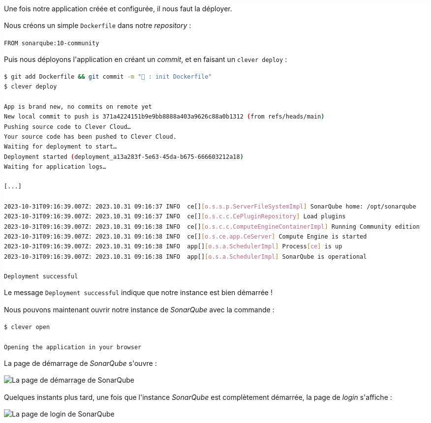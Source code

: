 Une fois notre application créée et configurée, il nous faut la déployer.

Nous créons un simple `Dockerfile` dans notre _repository_&nbsp;:

```docker
FROM sonarqube:10-community
```

Puis nous déployons l'application en créant un _commit_, et en faisant un `clever deploy`&nbsp;:

```bash
$ git add Dockerfile && git commit -m "🐋 : init Dockerfile"
$ clever deploy

App is brand new, no commits on remote yet
New local commit to push is 371a4224151b9e9bb8888a403a9626c88a0b1312 (from refs/heads/main)
Pushing source code to Clever Cloud…
Your source code has been pushed to Clever Cloud.
Waiting for deployment to start…
Deployment started (deployment_a13a283f-5e63-45da-b675-666603212a18)
Waiting for application logs…

[...]

2023-10-31T09:16:39.007Z: 2023.10.31 09:16:37 INFO  ce[][o.s.s.p.ServerFileSystemImpl] SonarQube home: /opt/sonarqube
2023-10-31T09:16:39.007Z: 2023.10.31 09:16:37 INFO  ce[][o.s.c.c.CePluginRepository] Load plugins
2023-10-31T09:16:39.007Z: 2023.10.31 09:16:38 INFO  ce[][o.s.c.c.ComputeEngineContainerImpl] Running Community edition
2023-10-31T09:16:39.007Z: 2023.10.31 09:16:38 INFO  ce[][o.s.ce.app.CeServer] Compute Engine is started
2023-10-31T09:16:39.007Z: 2023.10.31 09:16:38 INFO  app[][o.s.a.SchedulerImpl] Process[ce] is up
2023-10-31T09:16:39.007Z: 2023.10.31 09:16:38 INFO  app[][o.s.a.SchedulerImpl] SonarQube is operational

Deployment successful
```

Le message `Deployment successful` indique que notre instance est bien démarrée&nbsp;!

Nous pouvons maintenant ouvrir notre instance de _SonarQube_ avec la commande&nbsp;:

```bash
$ clever open

Opening the application in your browser
```

La page de démarrage de _SonarQube_ s'ouvre&nbsp;:

![La page de démarrage de _SonarQube_](/assets/2023-11-02-deploy-sonarqube-on-clever-cloud/clever-open-starting.png)

Quelques instants plus tard, une fois que l'instance _SonarQube_ est complètement démarrée, la page de _login_ s'affiche&nbsp;:

![La page de login de _SonarQube_](/assets/2023-11-02-deploy-sonarqube-on-clever-cloud/sonarqube-login.png)
